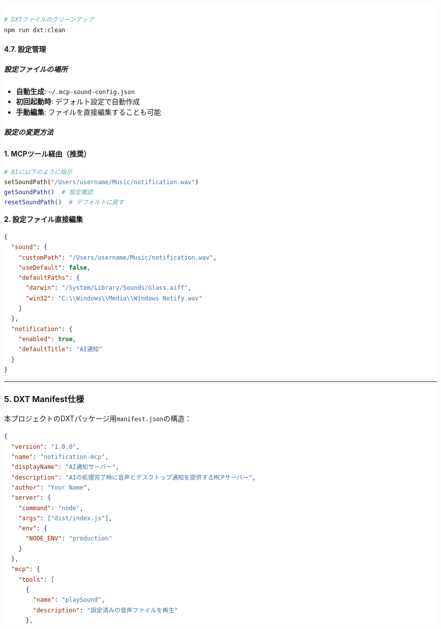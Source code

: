    ```bash
   
   # DXTファイルのクリーンアップ
   npm run dxt:clean
   ```

#### **4.7. 設定管理**

##### **設定ファイルの場所**
- **自動生成**: `~/.mcp-sound-config.json`
- **初回起動時**: デフォルト設定で自動作成
- **手動編集**: ファイルを直接編集することも可能

##### **設定の変更方法**

**1. MCPツール経由（推奨）**
```bash
# AIに以下のように指示
setSoundPath("/Users/username/Music/notification.wav")
getSoundPath()  # 設定確認
resetSoundPath()  # デフォルトに戻す
```

**2. 設定ファイル直接編集**
```json
{
  "sound": {
    "customPath": "/Users/username/Music/notification.wav",
    "useDefault": false,
    "defaultPaths": {
      "darwin": "/System/Library/Sounds/Glass.aiff",
      "win32": "C:\\Windows\\Media\\Windows Notify.wav"
    }
  },
  "notification": {
    "enabled": true,
    "defaultTitle": "AI通知"
  }
}
```

-----

### **5. DXT Manifest仕様**

本プロジェクトのDXTパッケージ用`manifest.json`の構造：

```json
{
  "version": "1.0.0",
  "name": "notification-mcp",
  "displayName": "AI通知サーバー",
  "description": "AIの処理完了時に音声とデスクトップ通知を提供するMCPサーバー",
  "author": "Your Name",
  "server": {
    "command": "node",
    "args": ["dist/index.js"],
    "env": {
      "NODE_ENV": "production"
    }
  },
  "mcp": {
    "tools": [
      {
        "name": "playSound",
        "description": "設定済みの音声ファイルを再生"
      },
```